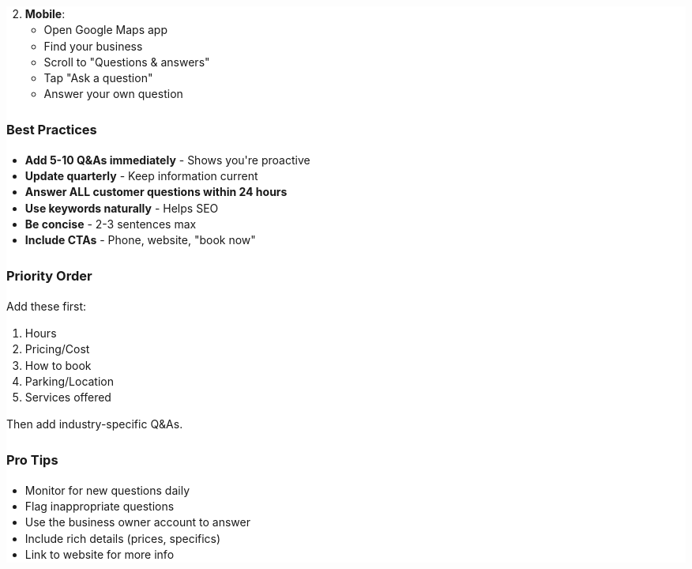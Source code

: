 2. **Mobile**:
   - Open Google Maps app
   - Find your business
   - Scroll to "Questions & answers"
   - Tap "Ask a question"
   - Answer your own question

### Best Practices

- **Add 5-10 Q&As immediately** - Shows you're proactive
- **Update quarterly** - Keep information current
- **Answer ALL customer questions within 24 hours**
- **Use keywords naturally** - Helps SEO
- **Be concise** - 2-3 sentences max
- **Include CTAs** - Phone, website, "book now"

### Priority Order

Add these first:
1. Hours
2. Pricing/Cost
3. How to book
4. Parking/Location
5. Services offered

Then add industry-specific Q&As.

### Pro Tips

- Monitor for new questions daily
- Flag inappropriate questions
- Use the business owner account to answer
- Include rich details (prices, specifics)
- Link to website for more info
